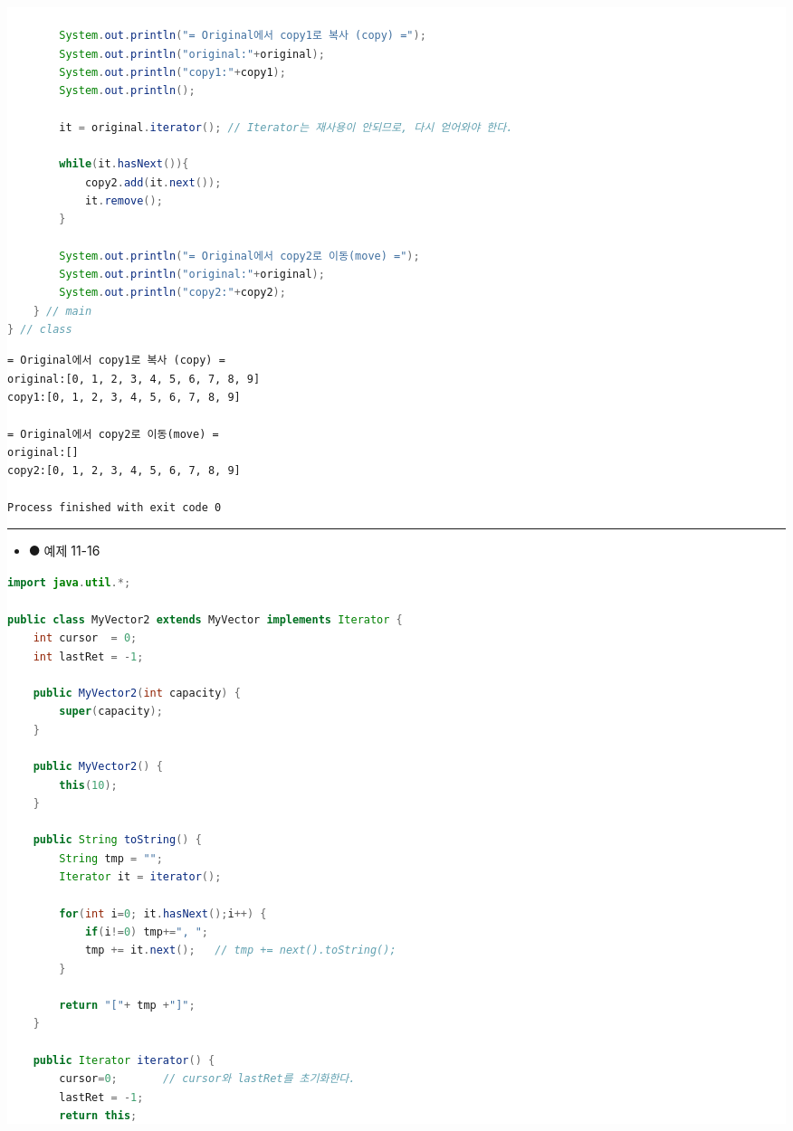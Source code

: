 ```java

        System.out.println("= Original에서 copy1로 복사 (copy) =");
        System.out.println("original:"+original);
        System.out.println("copy1:"+copy1);
        System.out.println();

        it = original.iterator(); // Iterator는 재사용이 안되므로, 다시 얻어와야 한다.

        while(it.hasNext()){
            copy2.add(it.next());
            it.remove();
        }

        System.out.println("= Original에서 copy2로 이동(move) =");
        System.out.println("original:"+original);
        System.out.println("copy2:"+copy2);
    } // main
} // class
```
```
= Original에서 copy1로 복사 (copy) =
original:[0, 1, 2, 3, 4, 5, 6, 7, 8, 9]
copy1:[0, 1, 2, 3, 4, 5, 6, 7, 8, 9]

= Original에서 copy2로 이동(move) =
original:[]
copy2:[0, 1, 2, 3, 4, 5, 6, 7, 8, 9]

Process finished with exit code 0
```
________________________________________________________________________________________________________________________________________________________________________
- ● 예제 11-16
```java
import java.util.*;

public class MyVector2 extends MyVector implements Iterator {
    int cursor  = 0;
    int lastRet = -1;

    public MyVector2(int capacity) {
        super(capacity);
    }

    public MyVector2() {
        this(10);
    }

    public String toString() {
        String tmp = "";
        Iterator it = iterator();

        for(int i=0; it.hasNext();i++) {
            if(i!=0) tmp+=", ";
            tmp += it.next(); 	// tmp += next().toString();
        }

        return "["+ tmp +"]";
    }

    public Iterator iterator() {
        cursor=0;		// cursor와 lastRet를 초기화한다.
        lastRet = -1;
        return this;
```